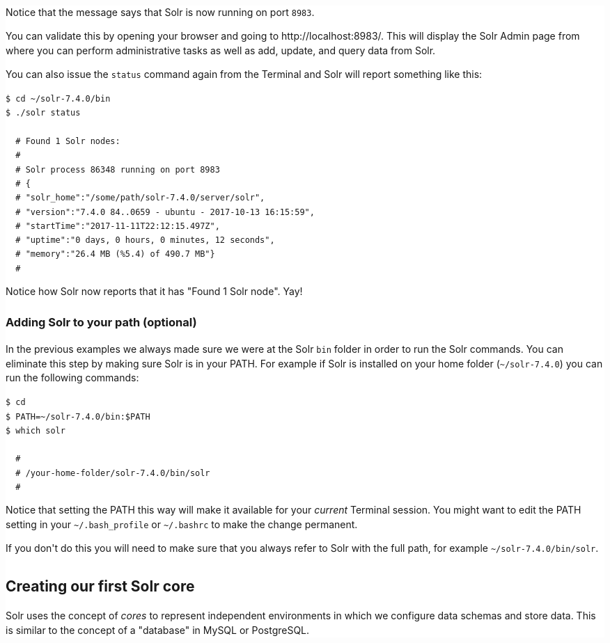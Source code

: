 Notice that the message says that Solr is now running on port `8983`.

You can validate this by opening your browser and going to http://localhost:8983/. This will display the Solr Admin page from where you can perform administrative tasks as well as add, update, and query data from Solr.

You can also issue the `status` command again from the Terminal and Solr will report something like this:

```
$ cd ~/solr-7.4.0/bin
$ ./solr status

  # Found 1 Solr nodes:
  #
  # Solr process 86348 running on port 8983
  # {
  # "solr_home":"/some/path/solr-7.4.0/server/solr",
  # "version":"7.4.0 84..0659 - ubuntu - 2017-10-13 16:15:59",
  # "startTime":"2017-11-11T22:12:15.497Z",
  # "uptime":"0 days, 0 hours, 0 minutes, 12 seconds",
  # "memory":"26.4 MB (%5.4) of 490.7 MB"}
  #
```

Notice how Solr now reports that it has "Found 1 Solr node". Yay!


### Adding Solr to your path (optional)

In the previous examples we always made sure we were at the Solr `bin` folder in order to run the Solr commands. You can eliminate this step by making sure Solr is in your PATH. For example if Solr is installed on your home folder (`~/solr-7.4.0`) you can run the following commands:

```
$ cd
$ PATH=~/solr-7.4.0/bin:$PATH
$ which solr

  #
  # /your-home-folder/solr-7.4.0/bin/solr
  #
```

Notice that setting the PATH this way will make it available for your *current* Terminal session. You might want to edit the PATH setting in your `~/.bash_profile` or `~/.bashrc` to make the change permanent.

If you don't do this you will need to make sure that you always refer to Solr with the full path, for example `~/solr-7.4.0/bin/solr`.

## Creating our first Solr core

Solr uses the concept of *cores* to represent independent environments in which
we configure data schemas and store data. This is similar to the concept of a
"database" in MySQL or PostgreSQL.
